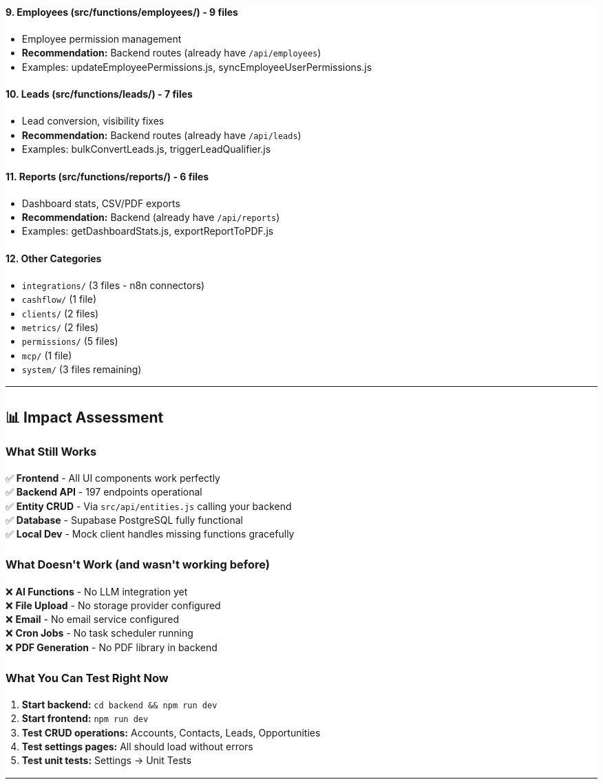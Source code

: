 #### 9. Employees (src/functions/employees/) - 9 files
- Employee permission management
- **Recommendation:** Backend routes (already have `/api/employees`)
- Examples: updateEmployeePermissions.js, syncEmployeeUserPermissions.js

#### 10. Leads (src/functions/leads/) - 7 files
- Lead conversion, visibility fixes
- **Recommendation:** Backend routes (already have `/api/leads`)
- Examples: bulkConvertLeads.js, triggerLeadQualifier.js

#### 11. Reports (src/functions/reports/) - 6 files
- Dashboard stats, CSV/PDF exports
- **Recommendation:** Backend (already have `/api/reports`)
- Examples: getDashboardStats.js, exportReportToPDF.js

#### 12. Other Categories
- `integrations/` (3 files - n8n connectors)
- `cashflow/` (1 file)
- `clients/` (2 files)
- `metrics/` (2 files)
- `permissions/` (5 files)
- `mcp/` (1 file)
- `system/` (3 files remaining)

---

## 📊 Impact Assessment

### What Still Works
✅ **Frontend** - All UI components work perfectly  
✅ **Backend API** - 197 endpoints operational  
✅ **Entity CRUD** - Via `src/api/entities.js` calling your backend  
✅ **Database** - Supabase PostgreSQL fully functional  
✅ **Local Dev** - Mock client handles missing functions gracefully  

### What Doesn't Work (and wasn't working before)
❌ **AI Functions** - No LLM integration yet  
❌ **File Upload** - No storage provider configured  
❌ **Email** - No email service configured  
❌ **Cron Jobs** - No task scheduler running  
❌ **PDF Generation** - No PDF library in backend  

### What You Can Test Right Now
1. **Start backend:** `cd backend && npm run dev`
2. **Start frontend:** `npm run dev`
3. **Test CRUD operations:** Accounts, Contacts, Leads, Opportunities
4. **Test settings pages:** All should load without errors
5. **Test unit tests:** Settings → Unit Tests

---
